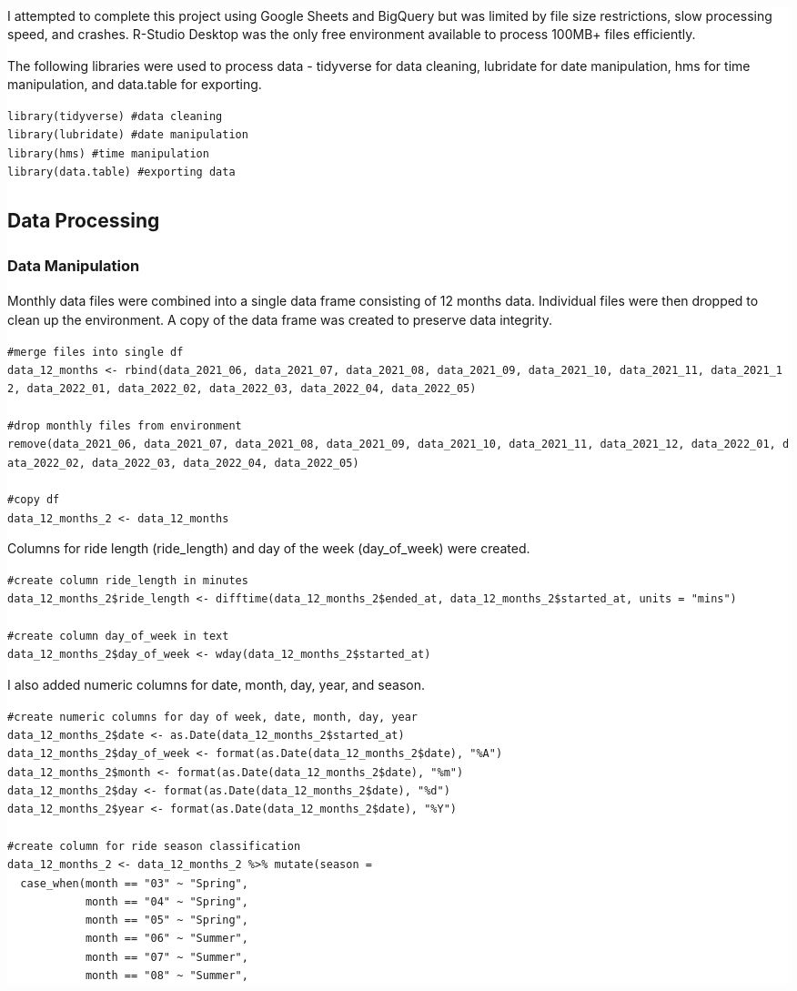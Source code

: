 I attempted to complete this project using Google Sheets and
BigQuery but was limited by file size restrictions, slow processing
speed, and crashes. R-Studio Desktop was the only free environment
available to process 100MB+ files efficiently.

The following libraries were used to process data - tidyverse for data
cleaning, lubridate for date manipulation, hms for time manipulation,
and data.table for exporting.

```{r}
library(tidyverse) #data cleaning
library(lubridate) #date manipulation
library(hms) #time manipulation
library(data.table) #exporting data
```

## Data Processing

### Data Manipulation

Monthly data files were combined into a single data frame consisting of 12 months data. Individual files were then dropped to clean up the
environment. A copy of the data frame was created to preserve data
integrity.

```{r}
#merge files into single df 
data_12_months <- rbind(data_2021_06, data_2021_07, data_2021_08, data_2021_09, data_2021_10, data_2021_11, data_2021_12, data_2022_01, data_2022_02, data_2022_03, data_2022_04, data_2022_05) 

#drop monthly files from environment
remove(data_2021_06, data_2021_07, data_2021_08, data_2021_09, data_2021_10, data_2021_11, data_2021_12, data_2022_01, data_2022_02, data_2022_03, data_2022_04, data_2022_05)

#copy df
data_12_months_2 <- data_12_months 
```

Columns for ride length (ride_length) and day of the week (day_of_week)
were created.

```{r}
#create column ride_length in minutes
data_12_months_2$ride_length <- difftime(data_12_months_2$ended_at, data_12_months_2$started_at, units = "mins")

#create column day_of_week in text
data_12_months_2$day_of_week <- wday(data_12_months_2$started_at)
```

I also added numeric columns for date, month, day, year, and season.

```{r}
#create numeric columns for day of week, date, month, day, year
data_12_months_2$date <- as.Date(data_12_months_2$started_at)
data_12_months_2$day_of_week <- format(as.Date(data_12_months_2$date), "%A")
data_12_months_2$month <- format(as.Date(data_12_months_2$date), "%m") 
data_12_months_2$day <- format(as.Date(data_12_months_2$date), "%d")
data_12_months_2$year <- format(as.Date(data_12_months_2$date), "%Y")

#create column for ride season classification
data_12_months_2 <- data_12_months_2 %>% mutate(season = 
  case_when(month == "03" ~ "Spring",
            month == "04" ~ "Spring",
            month == "05" ~ "Spring",
            month == "06" ~ "Summer",
            month == "07" ~ "Summer",
            month == "08" ~ "Summer",
```